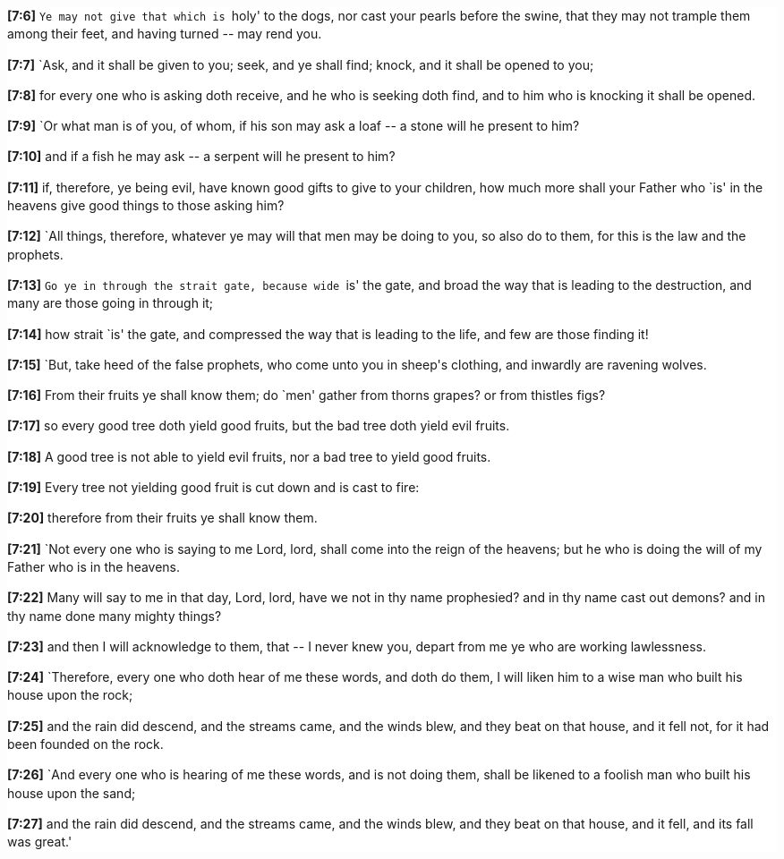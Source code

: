 **[7:6]** `Ye may not give that which is `holy' to the dogs, nor cast your pearls before the swine, that they may not trample them among their feet, and having turned -- may rend you.

**[7:7]** `Ask, and it shall be given to you; seek, and ye shall find; knock, and it shall be opened to you;

**[7:8]** for every one who is asking doth receive, and he who is seeking doth find, and to him who is knocking it shall be opened.

**[7:9]** `Or what man is of you, of whom, if his son may ask a loaf -- a stone will he present to him?

**[7:10]** and if a fish he may ask -- a serpent will he present to him?

**[7:11]** if, therefore, ye being evil, have known good gifts to give to your children, how much more shall your Father who `is' in the heavens give good things to those asking him?

**[7:12]** `All things, therefore, whatever ye may will that men may be doing to you, so also do to them, for this is the law and the prophets.

**[7:13]** `Go ye in through the strait gate, because wide `is' the gate, and broad the way that is leading to the destruction, and many are those going in through it;

**[7:14]** how strait `is' the gate, and compressed the way that is leading to the life, and few are those finding it!

**[7:15]** `But, take heed of the false prophets, who come unto you in sheep's clothing, and inwardly are ravening wolves.

**[7:16]** From their fruits ye shall know them; do `men' gather from thorns grapes? or from thistles figs?

**[7:17]** so every good tree doth yield good fruits, but the bad tree doth yield evil fruits.

**[7:18]** A good tree is not able to yield evil fruits, nor a bad tree to yield good fruits.

**[7:19]** Every tree not yielding good fruit is cut down and is cast to fire:

**[7:20]** therefore from their fruits ye shall know them.

**[7:21]** `Not every one who is saying to me Lord, lord, shall come into the reign of the heavens; but he who is doing the will of my Father who is in the heavens.

**[7:22]** Many will say to me in that day, Lord, lord, have we not in thy name prophesied? and in thy name cast out demons? and in thy name done many mighty things?

**[7:23]** and then I will acknowledge to them, that -- I never knew you, depart from me ye who are working lawlessness.

**[7:24]** `Therefore, every one who doth hear of me these words, and doth do them, I will liken him to a wise man who built his house upon the rock;

**[7:25]** and the rain did descend, and the streams came, and the winds blew, and they beat on that house, and it fell not, for it had been founded on the rock.

**[7:26]** `And every one who is hearing of me these words, and is not doing them, shall be likened to a foolish man who built his house upon the sand;

**[7:27]** and the rain did descend, and the streams came, and the winds blew, and they beat on that house, and it fell, and its fall was great.'
